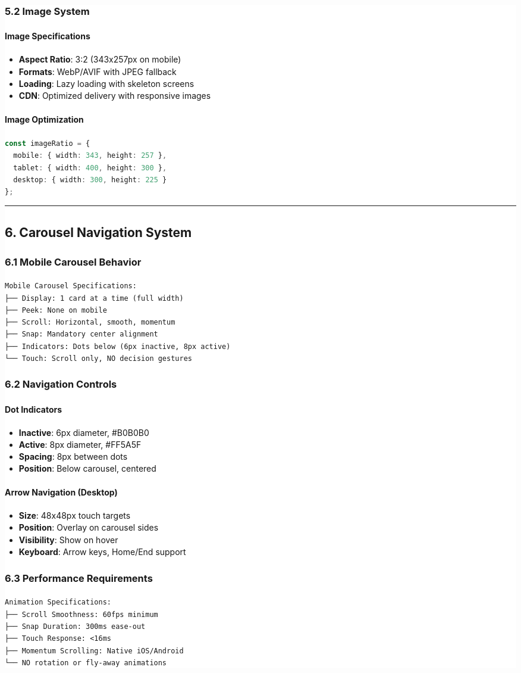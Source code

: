 ### 5.2 Image System

#### Image Specifications
- **Aspect Ratio**: 3:2 (343x257px on mobile)
- **Formats**: WebP/AVIF with JPEG fallback
- **Loading**: Lazy loading with skeleton screens
- **CDN**: Optimized delivery with responsive images

#### Image Optimization
```typescript
const imageRatio = {
  mobile: { width: 343, height: 257 },
  tablet: { width: 400, height: 300 },
  desktop: { width: 300, height: 225 }
};
```

---

## 6. Carousel Navigation System

### 6.1 Mobile Carousel Behavior

```
Mobile Carousel Specifications:
├── Display: 1 card at a time (full width)
├── Peek: None on mobile
├── Scroll: Horizontal, smooth, momentum
├── Snap: Mandatory center alignment
├── Indicators: Dots below (6px inactive, 8px active)
└── Touch: Scroll only, NO decision gestures
```

### 6.2 Navigation Controls

#### Dot Indicators
- **Inactive**: 6px diameter, #B0B0B0
- **Active**: 8px diameter, #FF5A5F
- **Spacing**: 8px between dots
- **Position**: Below carousel, centered

#### Arrow Navigation (Desktop)
- **Size**: 48x48px touch targets
- **Position**: Overlay on carousel sides
- **Visibility**: Show on hover
- **Keyboard**: Arrow keys, Home/End support

### 6.3 Performance Requirements

```
Animation Specifications:
├── Scroll Smoothness: 60fps minimum
├── Snap Duration: 300ms ease-out
├── Touch Response: <16ms
├── Momentum Scrolling: Native iOS/Android
└── NO rotation or fly-away animations
```
